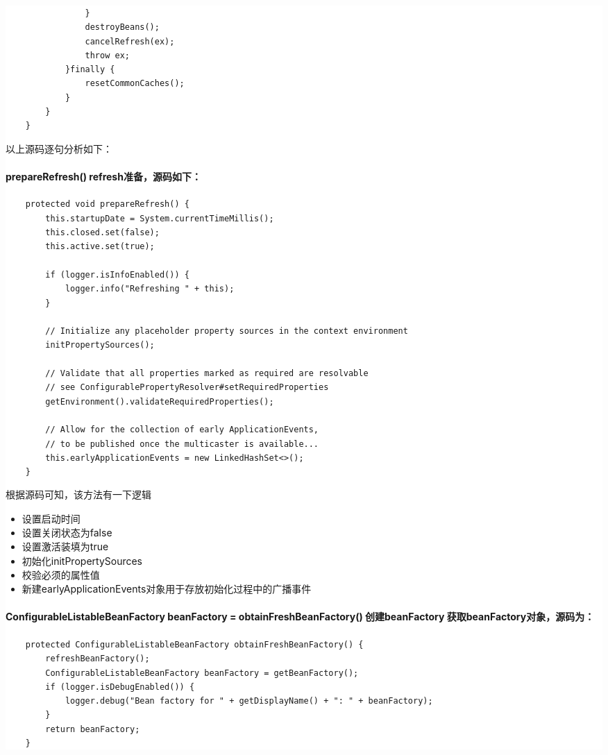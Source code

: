 ```
				}
				destroyBeans();
				cancelRefresh(ex);
				throw ex;
			}finally {
				resetCommonCaches();
			}
		}
	}
```
以上源码逐句分析如下：
#### prepareRefresh() refresh准备，源码如下：
```
	protected void prepareRefresh() {
		this.startupDate = System.currentTimeMillis();
		this.closed.set(false);
		this.active.set(true);

		if (logger.isInfoEnabled()) {
			logger.info("Refreshing " + this);
		}

		// Initialize any placeholder property sources in the context environment
		initPropertySources();

		// Validate that all properties marked as required are resolvable
		// see ConfigurablePropertyResolver#setRequiredProperties
		getEnvironment().validateRequiredProperties();

		// Allow for the collection of early ApplicationEvents,
		// to be published once the multicaster is available...
		this.earlyApplicationEvents = new LinkedHashSet<>();
	}
```

根据源码可知，该方法有一下逻辑
- 设置启动时间
- 设置关闭状态为false
- 设置激活装填为true
- 初始化initPropertySources
- 校验必须的属性值
- 新建earlyApplicationEvents对象用于存放初始化过程中的广播事件

#### ConfigurableListableBeanFactory beanFactory = obtainFreshBeanFactory() 创建beanFactory 获取beanFactory对象，源码为：

```
	protected ConfigurableListableBeanFactory obtainFreshBeanFactory() {
		refreshBeanFactory();
		ConfigurableListableBeanFactory beanFactory = getBeanFactory();
		if (logger.isDebugEnabled()) {
			logger.debug("Bean factory for " + getDisplayName() + ": " + beanFactory);
		}
		return beanFactory;
	}
```

